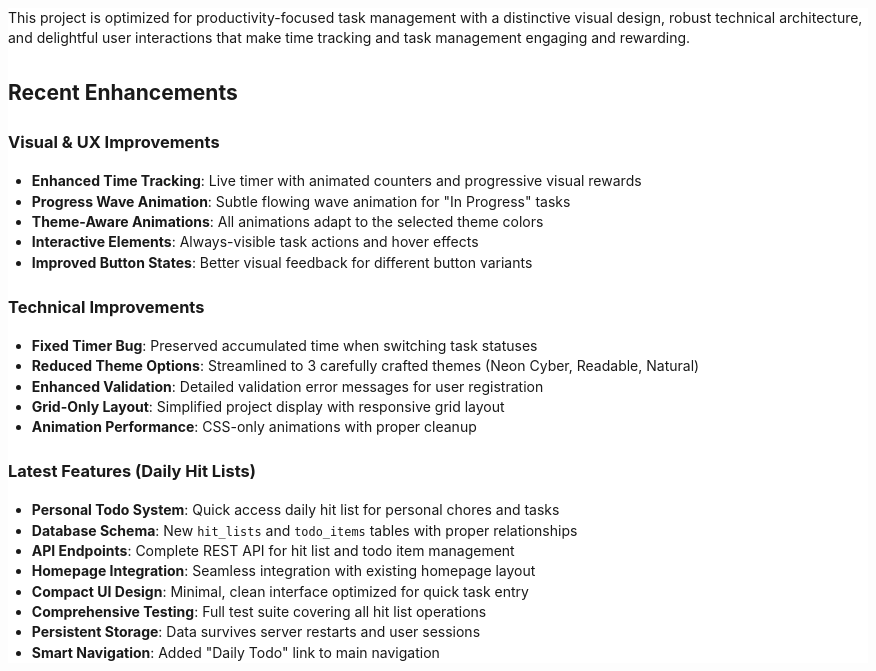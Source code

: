 ```bash
```

This project is optimized for productivity-focused task management with a distinctive visual design, robust technical architecture, and delightful user interactions that make time tracking and task management engaging and rewarding.

## Recent Enhancements

### Visual & UX Improvements
- **Enhanced Time Tracking**: Live timer with animated counters and progressive visual rewards
- **Progress Wave Animation**: Subtle flowing wave animation for "In Progress" tasks
- **Theme-Aware Animations**: All animations adapt to the selected theme colors
- **Interactive Elements**: Always-visible task actions and hover effects
- **Improved Button States**: Better visual feedback for different button variants

### Technical Improvements
- **Fixed Timer Bug**: Preserved accumulated time when switching task statuses
- **Reduced Theme Options**: Streamlined to 3 carefully crafted themes (Neon Cyber, Readable, Natural)
- **Enhanced Validation**: Detailed validation error messages for user registration
- **Grid-Only Layout**: Simplified project display with responsive grid layout
- **Animation Performance**: CSS-only animations with proper cleanup

### Latest Features (Daily Hit Lists)
- **Personal Todo System**: Quick access daily hit list for personal chores and tasks
- **Database Schema**: New `hit_lists` and `todo_items` tables with proper relationships
- **API Endpoints**: Complete REST API for hit list and todo item management
- **Homepage Integration**: Seamless integration with existing homepage layout
- **Compact UI Design**: Minimal, clean interface optimized for quick task entry
- **Comprehensive Testing**: Full test suite covering all hit list operations
- **Persistent Storage**: Data survives server restarts and user sessions
- **Smart Navigation**: Added "Daily Todo" link to main navigation

